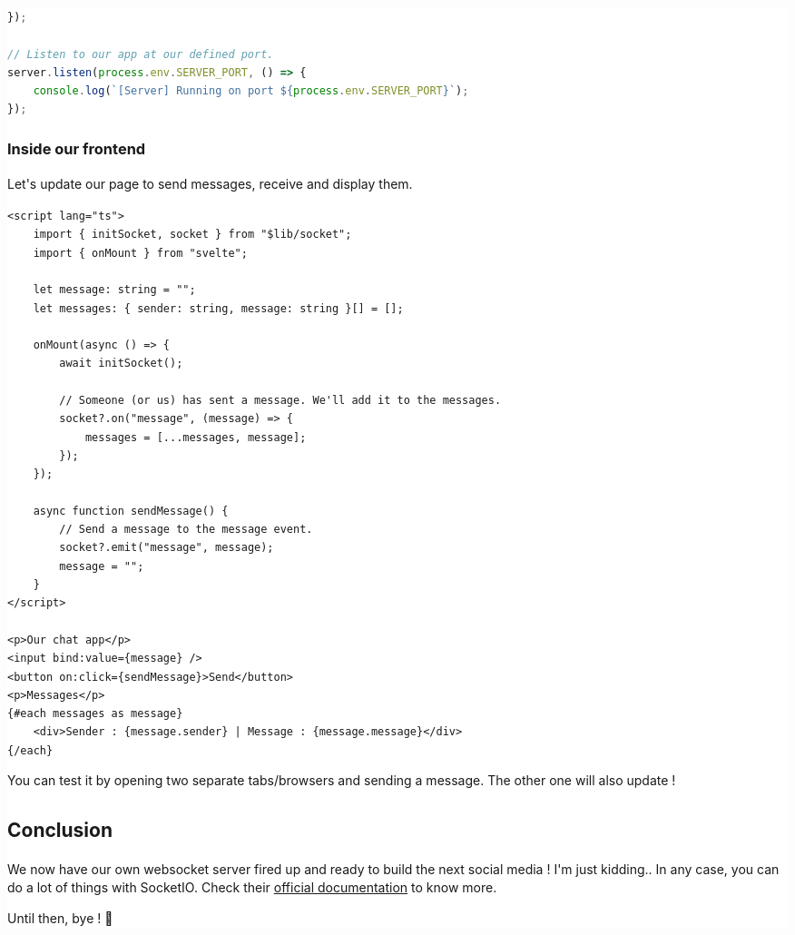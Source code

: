 ```ts showLineNumbers {31-34} title="app.ts"
});

// Listen to our app at our defined port.
server.listen(process.env.SERVER_PORT, () => {
    console.log(`[Server] Running on port ${process.env.SERVER_PORT}`);
});
```

### Inside our frontend

Let's update our page to send messages, receive and display them.

```svelte showLineNumbers {5-6,11-14,17-21,25-30} title="+page.svelte"
<script lang="ts">
    import { initSocket, socket } from "$lib/socket";
    import { onMount } from "svelte";

    let message: string = "";
    let messages: { sender: string, message: string }[] = [];

    onMount(async () => {
        await initSocket();

        // Someone (or us) has sent a message. We'll add it to the messages.
        socket?.on("message", (message) => {
            messages = [...messages, message];
        });
    });

    async function sendMessage() {
        // Send a message to the message event.
        socket?.emit("message", message);
        message = "";
    }
</script>

<p>Our chat app</p>
<input bind:value={message} />
<button on:click={sendMessage}>Send</button>
<p>Messages</p>
{#each messages as message}
    <div>Sender : {message.sender} | Message : {message.message}</div>
{/each}
```

You can test it by opening two separate tabs/browsers and sending a message.
The other one will also update !

## Conclusion

We now have our own websocket server fired up and ready to build the next
social media ! I'm just kidding.. In any case, you can do a lot of things with
SocketIO. Check their [official documentation](https://socket.io/docs/v4/) to
know more.

Until then, bye ! 👋
